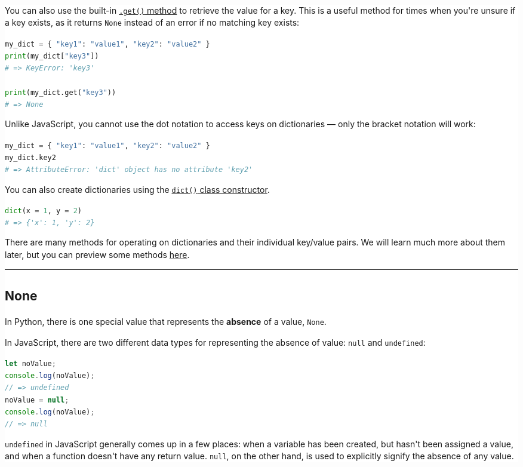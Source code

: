 You can also use the built-in [`.get()` method][dict.get help] to retrieve the
value for a key. This is a useful method for times when you're unsure if a key
exists, as it returns `None` instead of an error if no matching key exists:

```py
my_dict = { "key1": "value1", "key2": "value2" }
print(my_dict["key3"])
# => KeyError: 'key3'

print(my_dict.get("key3"))
# => None
```

Unlike JavaScript, you cannot use the dot notation to access keys on
dictionaries — only the bracket notation will work:

```py
my_dict = { "key1": "value1", "key2": "value2" }
my_dict.key2
# => AttributeError: 'dict' object has no attribute 'key2'
```

You can also create dictionaries using the [`dict()` class
constructor][dict docs].

```py
dict(x = 1, y = 2)
# => {'x': 1, 'y': 2}
```

There are many methods for operating on dictionaries and their individual
key/value pairs. We will learn much more about them later, but you can preview
some methods [here][dict docs].

[dict docs]: https://docs.python.org/3/tutorial/datastructures.html#dictionaries
[dict.get help]: https://www.w3schools.com/python/ref_dictionary_get.asp

---

## None

In Python, there is one special value that represents the **absence** of a
value, `None`.

In JavaScript, there are two different data types for representing the absence
of value: `null` and `undefined`:

```js
let noValue;
console.log(noValue);
// => undefined
noValue = null;
console.log(noValue);
// => null
```

`undefined` in JavaScript generally comes up in a few places: when a variable
has been created, but hasn't been assigned a value, and when a function doesn't
have any return value. `null`, on the other hand, is used to explicitly signify
the absence of any value.


[type()]: https://www.geeksforgeeks.org/python-type-function/
[string docs]: https://docs.python.org/3/library/string.html
[integer docs]: https://docs.python.org/3/library/functions.html#int
[float docs]: https://docs.python.org/3/library/functions.html#float
[list docs]: https://docs.python.org/3/library/stdtypes.html#list
[set docs]: https://docs.python.org/3/library/stdtypes.html#set
[python docs]: https://docs.python.org/3/